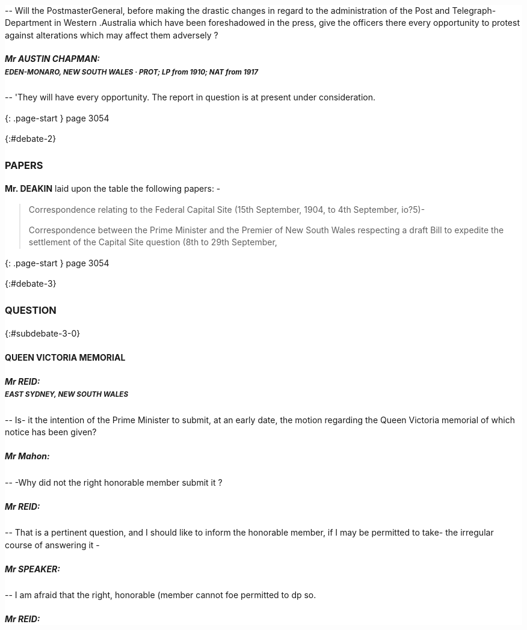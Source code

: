 -- Will the PostmasterGeneral, before making the drastic changes in regard to the administration of the Post and Telegraph- Department in Western .Australia which have been foreshadowed in the press, give the officers there every opportunity to protest against alterations which may affect them adversely ? 

##### Mr AUSTIN CHAPMAN:<br><small class="text-muted">EDEN-MONARO, NEW SOUTH WALES &middot; PROT; LP from 1910; NAT from 1917</small>

-- 'They will have every opportunity. The report in question is at present under consideration. 

{: .page-start }
page 3054

{:#debate-2}
### PAPERS


 **Mr. DEAKIN** laid upon the table the following papers: - 

  >Correspondence relating to the Federal Capital Site  (15th  September, 1904, to 4th September, io?5)- 
  >
  >Correspondence between the Prime Minister and the Premier of New South Wales respecting a draft Bill to expedite the settlement of the Capital Site question (8th to 29th September, 

{: .page-start }
page 3054

{:#debate-3}
### QUESTION

{:#subdebate-3-0}
#### QUEEN VICTORIA MEMORIAL

##### Mr REID:<br><small class="text-muted">EAST SYDNEY, NEW SOUTH WALES</small>

-- Is- it the intention of the Prime Minister to submit, at an early date, the motion regarding the Queen Victoria memorial of which notice has been given? 

##### Mr Mahon:

--  -Why did not the right honorable member submit it ? 

##### Mr REID:

-- That is a pertinent question, and I should like to inform the honorable member, if I may be permitted to take- the irregular course of answering it - 

##### Mr SPEAKER:

-- I am afraid that the right, honorable (member cannot foe permitted to dp so. 

##### Mr REID:
